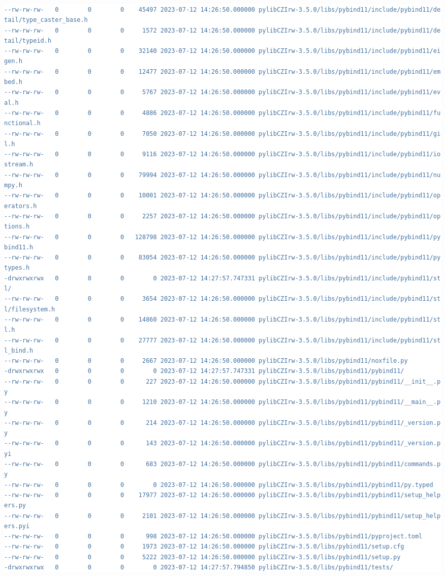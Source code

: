 ```diff
--rw-rw-rw-   0        0        0    45497 2023-07-12 14:26:50.000000 pylibCZIrw-3.5.0/libs/pybind11/include/pybind11/detail/type_caster_base.h
--rw-rw-rw-   0        0        0     1572 2023-07-12 14:26:50.000000 pylibCZIrw-3.5.0/libs/pybind11/include/pybind11/detail/typeid.h
--rw-rw-rw-   0        0        0    32140 2023-07-12 14:26:50.000000 pylibCZIrw-3.5.0/libs/pybind11/include/pybind11/eigen.h
--rw-rw-rw-   0        0        0    12477 2023-07-12 14:26:50.000000 pylibCZIrw-3.5.0/libs/pybind11/include/pybind11/embed.h
--rw-rw-rw-   0        0        0     5767 2023-07-12 14:26:50.000000 pylibCZIrw-3.5.0/libs/pybind11/include/pybind11/eval.h
--rw-rw-rw-   0        0        0     4886 2023-07-12 14:26:50.000000 pylibCZIrw-3.5.0/libs/pybind11/include/pybind11/functional.h
--rw-rw-rw-   0        0        0     7050 2023-07-12 14:26:50.000000 pylibCZIrw-3.5.0/libs/pybind11/include/pybind11/gil.h
--rw-rw-rw-   0        0        0     9116 2023-07-12 14:26:50.000000 pylibCZIrw-3.5.0/libs/pybind11/include/pybind11/iostream.h
--rw-rw-rw-   0        0        0    79994 2023-07-12 14:26:50.000000 pylibCZIrw-3.5.0/libs/pybind11/include/pybind11/numpy.h
--rw-rw-rw-   0        0        0    10001 2023-07-12 14:26:50.000000 pylibCZIrw-3.5.0/libs/pybind11/include/pybind11/operators.h
--rw-rw-rw-   0        0        0     2257 2023-07-12 14:26:50.000000 pylibCZIrw-3.5.0/libs/pybind11/include/pybind11/options.h
--rw-rw-rw-   0        0        0   128798 2023-07-12 14:26:50.000000 pylibCZIrw-3.5.0/libs/pybind11/include/pybind11/pybind11.h
--rw-rw-rw-   0        0        0    83054 2023-07-12 14:26:50.000000 pylibCZIrw-3.5.0/libs/pybind11/include/pybind11/pytypes.h
-drwxrwxrwx   0        0        0        0 2023-07-12 14:27:57.747331 pylibCZIrw-3.5.0/libs/pybind11/include/pybind11/stl/
--rw-rw-rw-   0        0        0     3654 2023-07-12 14:26:50.000000 pylibCZIrw-3.5.0/libs/pybind11/include/pybind11/stl/filesystem.h
--rw-rw-rw-   0        0        0    14860 2023-07-12 14:26:50.000000 pylibCZIrw-3.5.0/libs/pybind11/include/pybind11/stl.h
--rw-rw-rw-   0        0        0    27777 2023-07-12 14:26:50.000000 pylibCZIrw-3.5.0/libs/pybind11/include/pybind11/stl_bind.h
--rw-rw-rw-   0        0        0     2667 2023-07-12 14:26:50.000000 pylibCZIrw-3.5.0/libs/pybind11/noxfile.py
-drwxrwxrwx   0        0        0        0 2023-07-12 14:27:57.747331 pylibCZIrw-3.5.0/libs/pybind11/pybind11/
--rw-rw-rw-   0        0        0      227 2023-07-12 14:26:50.000000 pylibCZIrw-3.5.0/libs/pybind11/pybind11/__init__.py
--rw-rw-rw-   0        0        0     1210 2023-07-12 14:26:50.000000 pylibCZIrw-3.5.0/libs/pybind11/pybind11/__main__.py
--rw-rw-rw-   0        0        0      214 2023-07-12 14:26:50.000000 pylibCZIrw-3.5.0/libs/pybind11/pybind11/_version.py
--rw-rw-rw-   0        0        0      143 2023-07-12 14:26:50.000000 pylibCZIrw-3.5.0/libs/pybind11/pybind11/_version.pyi
--rw-rw-rw-   0        0        0      683 2023-07-12 14:26:50.000000 pylibCZIrw-3.5.0/libs/pybind11/pybind11/commands.py
--rw-rw-rw-   0        0        0        0 2023-07-12 14:26:50.000000 pylibCZIrw-3.5.0/libs/pybind11/pybind11/py.typed
--rw-rw-rw-   0        0        0    17977 2023-07-12 14:26:50.000000 pylibCZIrw-3.5.0/libs/pybind11/pybind11/setup_helpers.py
--rw-rw-rw-   0        0        0     2101 2023-07-12 14:26:50.000000 pylibCZIrw-3.5.0/libs/pybind11/pybind11/setup_helpers.pyi
--rw-rw-rw-   0        0        0      998 2023-07-12 14:26:50.000000 pylibCZIrw-3.5.0/libs/pybind11/pyproject.toml
--rw-rw-rw-   0        0        0     1973 2023-07-12 14:26:50.000000 pylibCZIrw-3.5.0/libs/pybind11/setup.cfg
--rw-rw-rw-   0        0        0     5222 2023-07-12 14:26:50.000000 pylibCZIrw-3.5.0/libs/pybind11/setup.py
-drwxrwxrwx   0        0        0        0 2023-07-12 14:27:57.794850 pylibCZIrw-3.5.0/libs/pybind11/tests/
```
